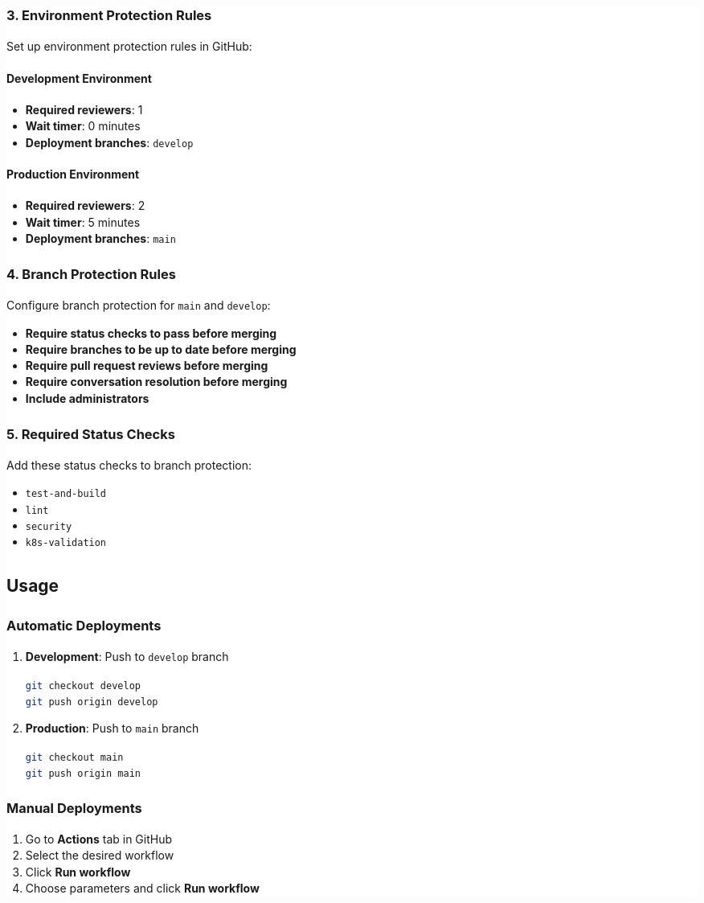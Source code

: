 ### 3. Environment Protection Rules

Set up environment protection rules in GitHub:

#### Development Environment
- **Required reviewers**: 1
- **Wait timer**: 0 minutes
- **Deployment branches**: `develop`

#### Production Environment
- **Required reviewers**: 2
- **Wait timer**: 5 minutes
- **Deployment branches**: `main`

### 4. Branch Protection Rules

Configure branch protection for `main` and `develop`:

- **Require status checks to pass before merging**
- **Require branches to be up to date before merging**
- **Require pull request reviews before merging**
- **Require conversation resolution before merging**
- **Include administrators**

### 5. Required Status Checks

Add these status checks to branch protection:
- `test-and-build`
- `lint`
- `security`
- `k8s-validation`

## Usage

### Automatic Deployments

1. **Development**: Push to `develop` branch
   ```bash
   git checkout develop
   git push origin develop
   ```

2. **Production**: Push to `main` branch
   ```bash
   git checkout main
   git push origin main
   ```

### Manual Deployments

1. Go to **Actions** tab in GitHub
2. Select the desired workflow
3. Click **Run workflow**
4. Choose parameters and click **Run workflow**
